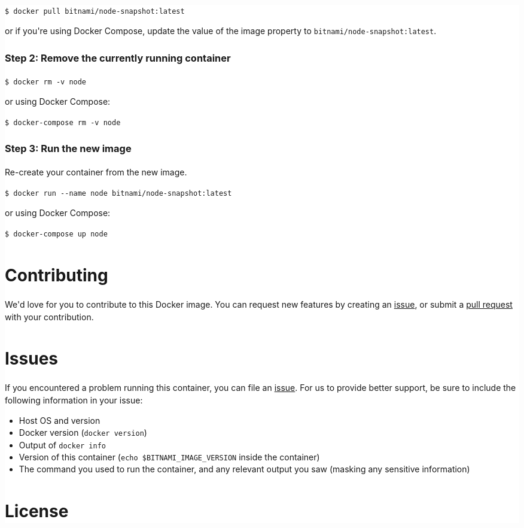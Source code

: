 ```console
$ docker pull bitnami/node-snapshot:latest
```

or if you're using Docker Compose, update the value of the image property to `bitnami/node-snapshot:latest`.

### Step 2: Remove the currently running container

```console
$ docker rm -v node
```

or using Docker Compose:

```console
$ docker-compose rm -v node
```

### Step 3: Run the new image

Re-create your container from the new image.

```console
$ docker run --name node bitnami/node-snapshot:latest
```

or using Docker Compose:

```console
$ docker-compose up node
```

# Contributing

We'd love for you to contribute to this Docker image. You can request new features by creating an [issue](https://github.com/bitnami/bitnami-docker-node-snapshot/issues), or submit a [pull request](https://github.com/bitnami/bitnami-docker-node-snapshot/pulls) with your contribution.

# Issues

If you encountered a problem running this container, you can file an [issue](https://github.com/bitnami/bitnami-docker-node-snapshot/issues/new). For us to provide better support, be sure to include the following information in your issue:

- Host OS and version
- Docker version (`docker version`)
- Output of `docker info`
- Version of this container (`echo $BITNAMI_IMAGE_VERSION` inside the container)
- The command you used to run the container, and any relevant output you saw (masking any sensitive
information)

# License

